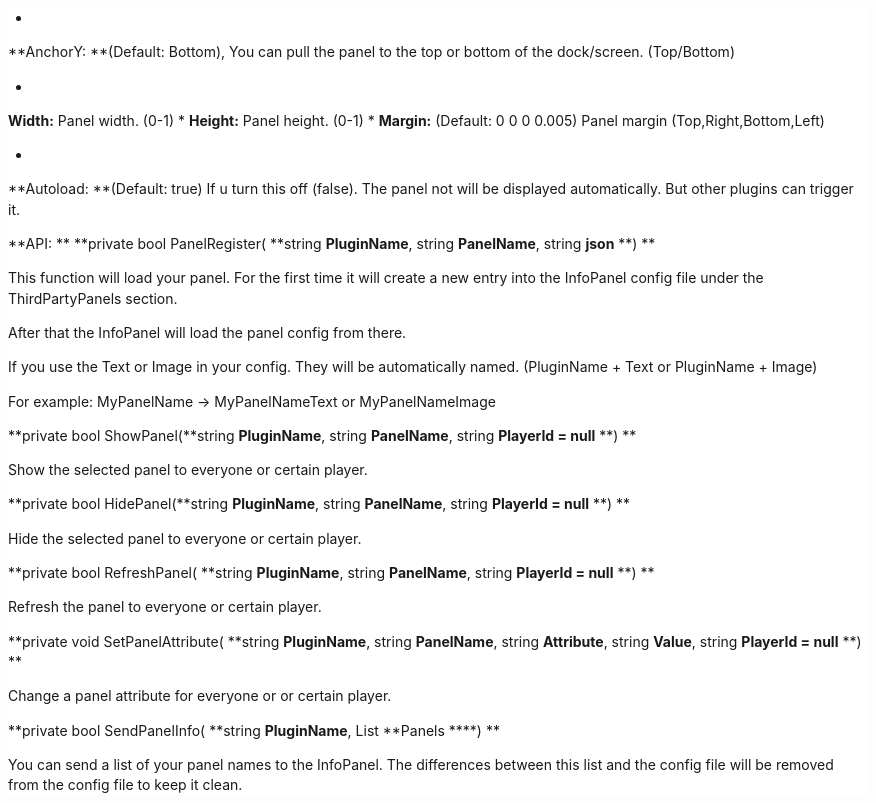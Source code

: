 * 
**AnchorY: **(Default: Bottom), You can pull the panel to the top or bottom of the dock/screen. (Top/Bottom)

* 
**Width:** Panel width. (0-1)
* 
**Height:** Panel height. (0-1)
* 
**Margin:** (Default: 0 0 0 0.005)  Panel margin (Top,Right,Bottom,Left)

* 
**Autoload: **(Default: true) If u turn this off (false). The panel not will be displayed automatically. But other plugins can trigger it.


**API:
**
**private bool PanelRegister( **string **PluginName**, string **PanelName**, string **json** **)
**

This function will load your panel. For the first time it will create a new entry into the InfoPanel config file under the ThirdPartyPanels section.

After that the InfoPanel will load the panel config from there.


If you use the Text or Image in your config. They will be automatically  named. (PluginName + Text or PluginName + Image)

For example: MyPanelName -> MyPanelNameText or MyPanelNameImage

**private bool ShowPanel(**string **PluginName**, string **PanelName**,  string **PlayerId = null** **)
**

Show the selected panel to everyone or certain player.

**private bool HidePanel(**string **PluginName**, string **PanelName**,  string **PlayerId = null** **)
**

Hide the selected panel to everyone or certain player.

**private bool RefreshPanel( **string **PluginName**, string **PanelName**,  string **PlayerId = null** **)
**

Refresh the panel to everyone or certain player.

**private void SetPanelAttribute( **string **PluginName**, string **PanelName**, string **Attribute**, string **Value**, string **PlayerId = null** **)
**

Change a panel attribute for everyone or or certain player.

**private bool SendPanelInfo( **string **PluginName**, List<string> **Panels ****)
**

You can send a list of your panel names to the InfoPanel. The differences between this list and the config file will be removed from the config file to keep it clean.
